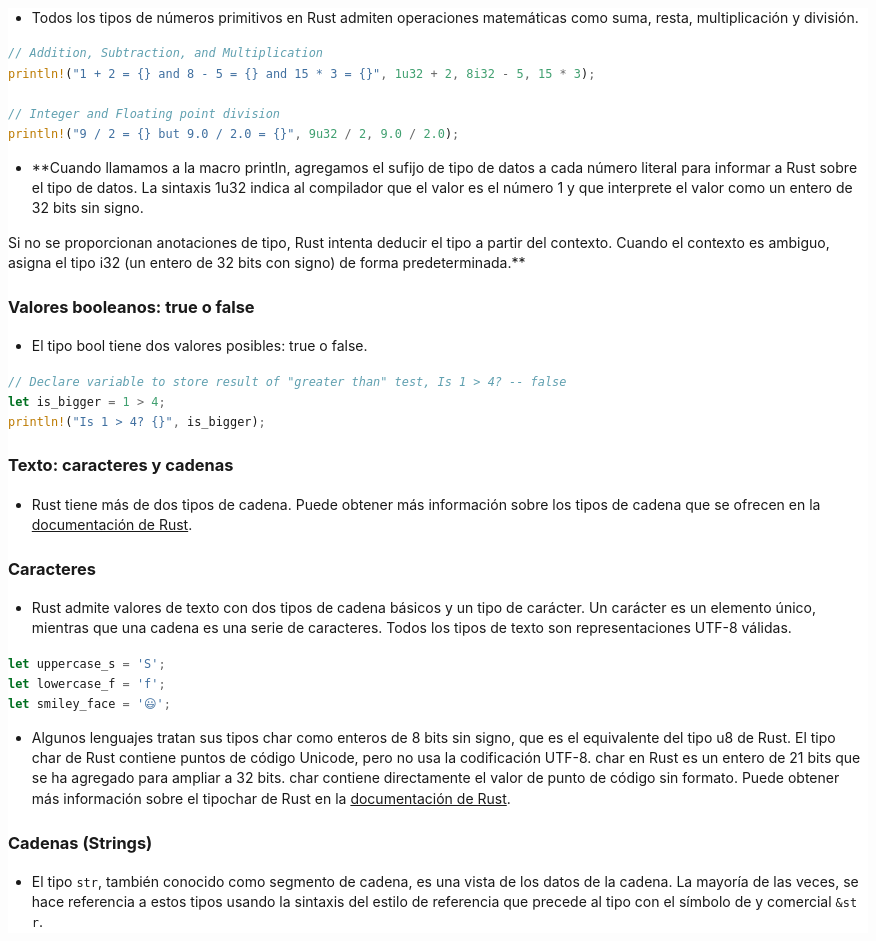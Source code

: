 - Todos los tipos de números primitivos en Rust admiten operaciones matemáticas como suma, resta, multiplicación y división.

```rust
// Addition, Subtraction, and Multiplication
println!("1 + 2 = {} and 8 - 5 = {} and 15 * 3 = {}", 1u32 + 2, 8i32 - 5, 15 * 3);

// Integer and Floating point division
println!("9 / 2 = {} but 9.0 / 2.0 = {}", 9u32 / 2, 9.0 / 2.0);
```

- \*\*Cuando llamamos a la macro println, agregamos el sufijo de tipo de datos a cada número literal para informar a Rust sobre el tipo de datos. La sintaxis 1u32 indica al compilador que el valor es el número 1 y que interprete el valor como un entero de 32 bits sin signo.

Si no se proporcionan anotaciones de tipo, Rust intenta deducir el tipo a partir del contexto. Cuando el contexto es ambiguo, asigna el tipo i32 (un entero de 32 bits con signo) de forma predeterminada.\*\*

### Valores booleanos: true o false

- El tipo bool tiene dos valores posibles: true o false.

```rust
// Declare variable to store result of "greater than" test, Is 1 > 4? -- false
let is_bigger = 1 > 4;
println!("Is 1 > 4? {}", is_bigger);
```

### Texto: caracteres y cadenas

- Rust tiene más de dos tipos de cadena. Puede obtener más información sobre los tipos de cadena que se ofrecen en la [documentación de Rust](https://doc.rust-lang.org/book/ch08-02-strings.html).

### Caracteres

- Rust admite valores de texto con dos tipos de cadena básicos y un tipo de carácter. Un carácter es un elemento único, mientras que una cadena es una serie de caracteres. Todos los tipos de texto son representaciones UTF-8 válidas.

```rust
let uppercase_s = 'S';
let lowercase_f = 'f';
let smiley_face = '😃';
```

- Algunos lenguajes tratan sus tipos char como enteros de 8 bits sin signo, que es el equivalente del tipo u8 de Rust. El tipo char de Rust contiene puntos de código Unicode, pero no usa la codificación UTF-8. char en Rust es un entero de 21 bits que se ha agregado para ampliar a 32 bits. char contiene directamente el valor de punto de código sin formato. Puede obtener más información sobre el tipochar de Rust en la [documentación de Rust](https://doc.rust-lang.org/std/primitive.char.html).

### Cadenas (Strings)

- El tipo `str`, también conocido como segmento de cadena, es una vista de los datos de la cadena. La mayoría de las veces, se hace referencia a estos tipos usando la sintaxis del estilo de referencia que precede al tipo con el símbolo de y comercial `&str`.
